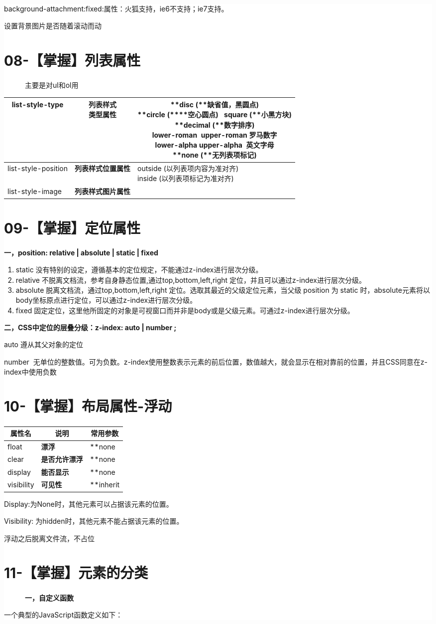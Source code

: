 background-attachment:fixed:属性：火狐支持，ie6不支持；ie7支持。

设置背景图片是否随着滚动而动

# 08-【掌握】列表属性

   主要是对ul和ol用  

| list-style-type     | 列表样式<br>类型属性 | \*\*disc (\*\***缺省值，黑圆点)**<br>\*\*circle (\*\*\*\*空心圆点)   square (\*\***小黑方块)**<br>\*\*decimal (\*\***数字排序)**<br>**lower-roman  upper-roman** **罗马数字**<br>**lower-alpha upper-alpha**  **英文字母**<br>\*\*none (\*\***无列表项标记)** |
| ------------------- | -------------------- | ------------------------------------------------------------ |
| list-style-position | **列表样式位置属性** | outside (以列表项内容为准对齐)<br>inside (以列表项标记为准对齐) |
| list-style-image    | **列表样式图片属性** |                                                              |

# 09-【掌握】定位属性

**一，position: relative | absolute | static | fixed**

1. static 没有特别的设定，遵循基本的定位规定，不能通过z-index进行层次分级。  
2. relative 不脱离文档流，参考自身静态位置,通过top,bottom,left,right 定位，并且可以通过z-index进行层次分级。  
3. absolute 脱离文档流，通过top,bottom,left,right 定位。选取其最近的父级定位元素，当父级 position 为 static 时，absolute元素将以body坐标原点进行定位，可以通过z-index进行层次分级。  
4. fixed 固定定位，这里他所固定的对象是可视窗口而并非是body或是父级元素。可通过z-index进行层次分级。  

**二，CSS中定位的层叠分级：z-index: auto | number ;**

auto 遵从其父对象的定位

number  无单位的整数值。可为负数。z-index使用整数表示元素的前后位置，数值越大，就会显示在相对靠前的位置，并且CSS同意在z-index中使用负数

# 10-【掌握】布局属性-浮动

| **属性名** | **说明**         | **常用参数** |
| ---------- | ---------------- | ------------ |
| float      | **漂浮**         | **none       |
| clear      | **是否允许漂浮** | **none       |
| display    | **能否显示**     | **none       |
| visibility | **可见性**       | **inherit    |

Display:为None时，其他元素可以占据该元素的位置。

Visibility: 为hidden时，其他元素不能占据该元素的位置。

浮动之后脱离文件流，不占位

# 11-【掌握】元素的分类

   **一，自定义函数**

一个典型的JavaScript函数定义如下：
